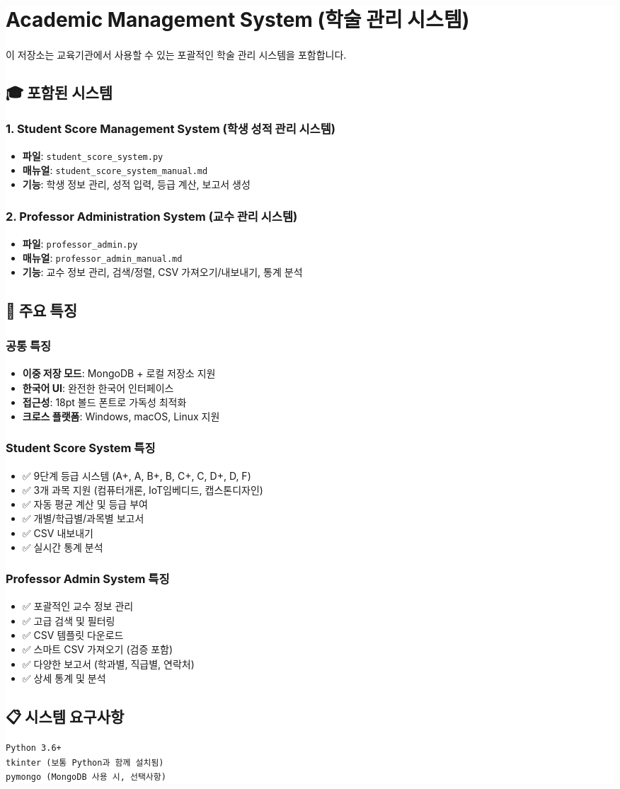 # Academic Management System (학술 관리 시스템)

이 저장소는 교육기관에서 사용할 수 있는 포괄적인 학술 관리 시스템을 포함합니다.

## 🎓 포함된 시스템

### 1. Student Score Management System (학생 성적 관리 시스템)
- **파일**: `student_score_system.py`
- **매뉴얼**: `student_score_system_manual.md`
- **기능**: 학생 정보 관리, 성적 입력, 등급 계산, 보고서 생성

### 2. Professor Administration System (교수 관리 시스템)
- **파일**: `professor_admin.py`
- **매뉴얼**: `professor_admin_manual.md`
- **기능**: 교수 정보 관리, 검색/정렬, CSV 가져오기/내보내기, 통계 분석

## 🚀 주요 특징

### 공통 특징
- **이중 저장 모드**: MongoDB + 로컬 저장소 지원
- **한국어 UI**: 완전한 한국어 인터페이스
- **접근성**: 18pt 볼드 폰트로 가독성 최적화
- **크로스 플랫폼**: Windows, macOS, Linux 지원

### Student Score System 특징
- ✅ 9단계 등급 시스템 (A+, A, B+, B, C+, C, D+, D, F)
- ✅ 3개 과목 지원 (컴퓨터개론, IoT임베디드, 캡스톤디자인)
- ✅ 자동 평균 계산 및 등급 부여
- ✅ 개별/학급별/과목별 보고서
- ✅ CSV 내보내기
- ✅ 실시간 통계 분석

### Professor Admin System 특징
- ✅ 포괄적인 교수 정보 관리
- ✅ 고급 검색 및 필터링
- ✅ CSV 템플릿 다운로드
- ✅ 스마트 CSV 가져오기 (검증 포함)
- ✅ 다양한 보고서 (학과별, 직급별, 연락처)
- ✅ 상세 통계 및 분석

## 📋 시스템 요구사항

```
Python 3.6+
tkinter (보통 Python과 함께 설치됨)
pymongo (MongoDB 사용 시, 선택사항)
```
